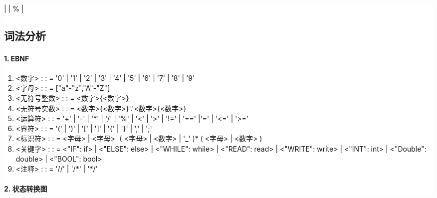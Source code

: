 |        | %        |

## 词法分析

#### 1. EBNF

1. \<数字> : : = '0' | '1' | '2' | '3' | '4' | '5' | '6' | '7' | '8' | '9'
2. <字母> : : =  ["a"-"z","A"-"Z"]
3. <无符号整数> : : = \<数字>{\<数字>}
4. <无符号实数> : : = \<数字>{\<数字>}'.'\<数字>{\<数字>}
5. <运算符> : : = '+' | '-' | '*' | '/' | '%' | '<' | '>' | '!=' | '==' |'=' | '<=' | '>='
6. \<界符> : : = '(' | ')' | '[' | ']' | '{' | '}' | ',' | ';'
7. \<标识符> : : = <字母> | <字母>（ <字母> | <数字> | '_' )* ( <字母> | <数字> ) 
8. \<关键字> : : = <"IF": if> | <"ELSE": else> | <"WHILE": while> | <"READ": read> | <"WRITE": write> | <"INT": int> | <"Double": double> | <"BOOL": bool> 
9. \<注释> : : = '//' | '/\*' | '*/' 

#### 2. 状态转换图
